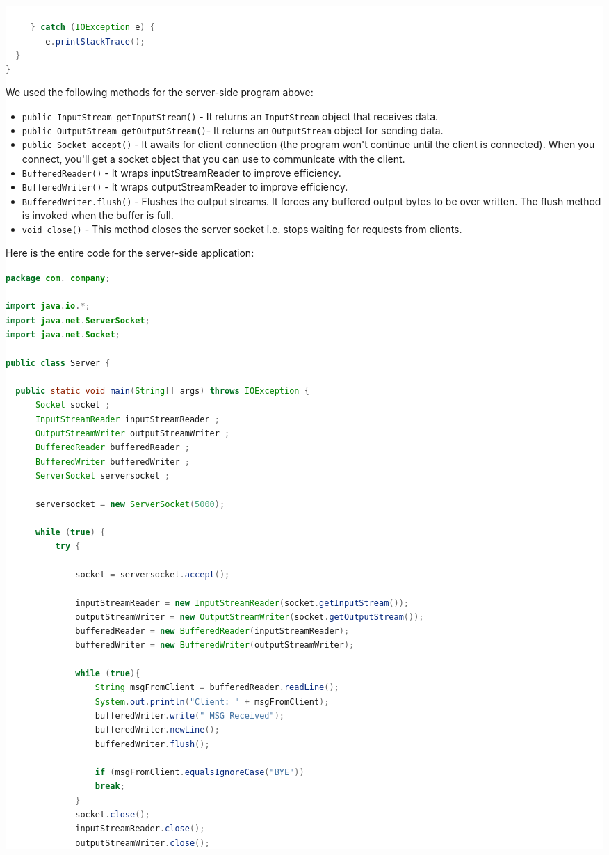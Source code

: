 ```java
    
     } catch (IOException e) {  
        e.printStackTrace();  
  }  
}
```

We used the following methods for the server-side program above:

- `public InputStream getInputStream()` - It returns an `InputStream` object that receives data.
- `public OutputStream getOutputStream()`- It returns an `OutputStream` object for sending data.
- `public Socket accept()` - It awaits for client connection (the program won't continue until the client is connected). When you connect, you'll get a socket object that you can use to communicate with the client. 
- `BufferedReader()` - It wraps inputStreamReader to improve efficiency.
- `BufferedWriter()` - It wraps outputStreamReader to improve efficiency.
- `BufferedWriter.flush()` - Flushes the output streams. It forces any buffered output bytes to be over written. The flush method is invoked when the buffer is full.
- `void close()` - This method closes the server socket i.e. stops waiting for requests from clients.

Here is the entire code for the server-side application:

```java
package com. company; 
 
import java.io.*;  
import java.net.ServerSocket;  
import java.net.Socket;  
  
public class Server {  
  
  public static void main(String[] args) throws IOException {   
      Socket socket ;  
      InputStreamReader inputStreamReader ;  
      OutputStreamWriter outputStreamWriter ;  
      BufferedReader bufferedReader ;  
      BufferedWriter bufferedWriter ;  
      ServerSocket serversocket ;  
  
      serversocket = new ServerSocket(5000);  
  
      while (true) {  
          try {  
         
              socket = serversocket.accept();  
      
              inputStreamReader = new InputStreamReader(socket.getInputStream());  
              outputStreamWriter = new OutputStreamWriter(socket.getOutputStream());  
              bufferedReader = new BufferedReader(inputStreamReader);  
              bufferedWriter = new BufferedWriter(outputStreamWriter);  

              while (true){  
                  String msgFromClient = bufferedReader.readLine();  
                  System.out.println("Client: " + msgFromClient);   
                  bufferedWriter.write(" MSG Received"); 
                  bufferedWriter.newLine();  
                  bufferedWriter.flush(); 

                  if (msgFromClient.equalsIgnoreCase("BYE"))  
                  break;  
              }  
              socket.close();  
              inputStreamReader.close();  
              outputStreamWriter.close();  
```